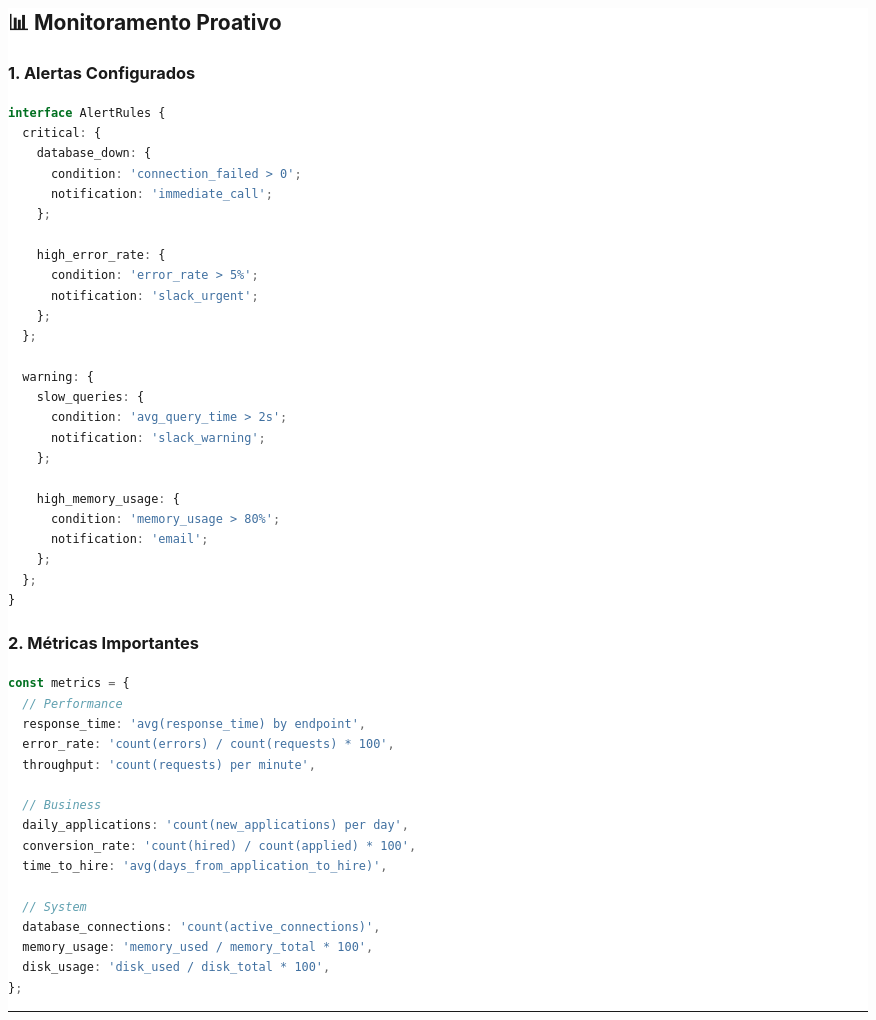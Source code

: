 
## 📊 Monitoramento Proativo

### 1. Alertas Configurados

```typescript
interface AlertRules {
  critical: {
    database_down: {
      condition: 'connection_failed > 0';
      notification: 'immediate_call';
    };
    
    high_error_rate: {
      condition: 'error_rate > 5%';
      notification: 'slack_urgent';
    };
  };
  
  warning: {
    slow_queries: {
      condition: 'avg_query_time > 2s';
      notification: 'slack_warning';
    };
    
    high_memory_usage: {
      condition: 'memory_usage > 80%';
      notification: 'email';
    };
  };
}
```

### 2. Métricas Importantes

```typescript
const metrics = {
  // Performance
  response_time: 'avg(response_time) by endpoint',
  error_rate: 'count(errors) / count(requests) * 100',
  throughput: 'count(requests) per minute',
  
  // Business
  daily_applications: 'count(new_applications) per day',
  conversion_rate: 'count(hired) / count(applied) * 100',
  time_to_hire: 'avg(days_from_application_to_hire)',
  
  // System
  database_connections: 'count(active_connections)',
  memory_usage: 'memory_used / memory_total * 100',
  disk_usage: 'disk_used / disk_total * 100',
};
```

---